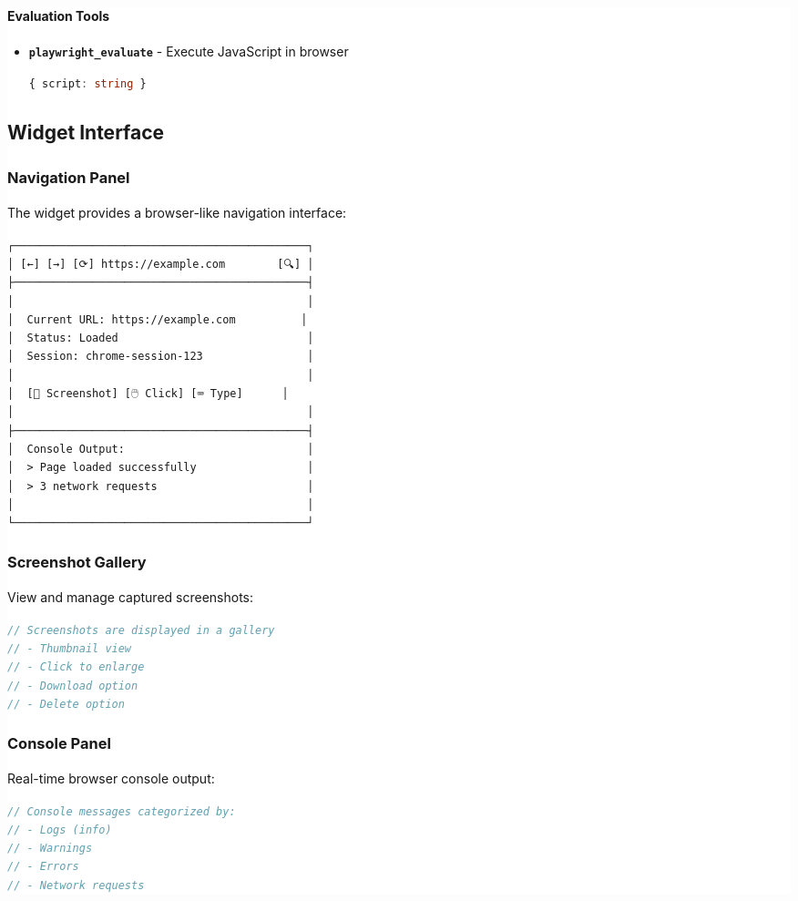 #### Evaluation Tools

- **`playwright_evaluate`** - Execute JavaScript in browser
  ```typescript
  { script: string }
  ```

## Widget Interface

### Navigation Panel

The widget provides a browser-like navigation interface:

```
┌─────────────────────────────────────────────┐
│ [←] [→] [⟳] https://example.com        [🔍] │
├─────────────────────────────────────────────┤
│                                             │
│  Current URL: https://example.com          │
│  Status: Loaded                             │
│  Session: chrome-session-123                │
│                                             │
│  [📸 Screenshot] [🖱️ Click] [⌨️ Type]      │
│                                             │
├─────────────────────────────────────────────┤
│  Console Output:                            │
│  > Page loaded successfully                 │
│  > 3 network requests                       │
│                                             │
└─────────────────────────────────────────────┘
```

### Screenshot Gallery

View and manage captured screenshots:

```typescript
// Screenshots are displayed in a gallery
// - Thumbnail view
// - Click to enlarge
// - Download option
// - Delete option
```

### Console Panel

Real-time browser console output:

```typescript
// Console messages categorized by:
// - Logs (info)
// - Warnings
// - Errors
// - Network requests
```
